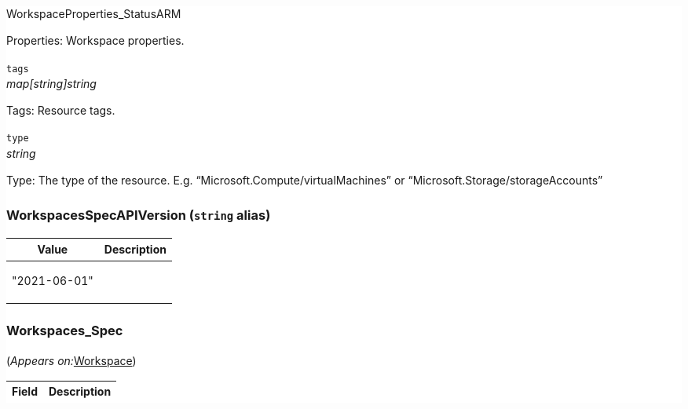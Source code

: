 WorkspaceProperties_StatusARM
</a>
</em>
</td>
<td>
<p>Properties: Workspace properties.</p>
</td>
</tr>
<tr>
<td>
<code>tags</code><br/>
<em>
map[string]string
</em>
</td>
<td>
<p>Tags: Resource tags.</p>
</td>
</tr>
<tr>
<td>
<code>type</code><br/>
<em>
string
</em>
</td>
<td>
<p>Type: The type of the resource. E.g. &ldquo;Microsoft.Compute/virtualMachines&rdquo; or &ldquo;Microsoft.Storage/storageAccounts&rdquo;</p>
</td>
</tr>
</tbody>
</table>
<h3 id="operationalinsights.azure.com/v1alpha1api20210601.WorkspacesSpecAPIVersion">WorkspacesSpecAPIVersion
(<code>string</code> alias)</h3>
<div>
</div>
<table>
<thead>
<tr>
<th>Value</th>
<th>Description</th>
</tr>
</thead>
<tbody><tr><td><p>&#34;2021-06-01&#34;</p></td>
<td></td>
</tr></tbody>
</table>
<h3 id="operationalinsights.azure.com/v1alpha1api20210601.Workspaces_Spec">Workspaces_Spec
</h3>
<p>
(<em>Appears on:</em><a href="#operationalinsights.azure.com/v1alpha1api20210601.Workspace">Workspace</a>)
</p>
<div>
</div>
<table>
<thead>
<tr>
<th>Field</th>
<th>Description</th>
</tr>
</thead>
